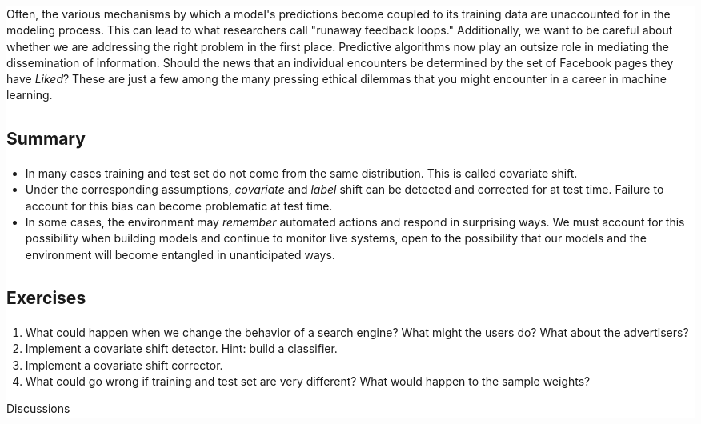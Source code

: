 Often, the various mechanisms by which 
a model's predictions become coupled to its training data 
are unaccounted for in the modeling process. 
This can lead to what researchers call "runaway feedback loops." 
Additionally, we want to be careful about 
whether we are addressing the right problem in the first place. 
Predictive algorithms now play an outsize role 
in mediating the dissemination of information.
Should the news that an individual encounters
be determined by the set of Facebook pages they have *Liked*? 
These are just a few among the many pressing ethical dilemmas
that you might encounter in a career in machine learning.



## Summary

* In many cases training and test set do not come from the same distribution. This is called covariate shift.
* Under the corresponding assumptions, *covariate* and *label* shift can be detected and corrected for at test time. Failure to account for this bias can become problematic at test time.
* In some cases, the environment may *remember* automated actions and respond in surprising ways. We must account for this possibility when building models and continue to monitor live systems, open to the possibility that our models and the environment will become entangled in unanticipated ways.

## Exercises

1. What could happen when we change the behavior of a search engine? What might the users do? What about the advertisers?
1. Implement a covariate shift detector. Hint: build a classifier.
1. Implement a covariate shift corrector.
1. What could go wrong if training and test set are very different? What would happen to the sample weights?

[Discussions](https://discuss.d2l.ai/t/105)


